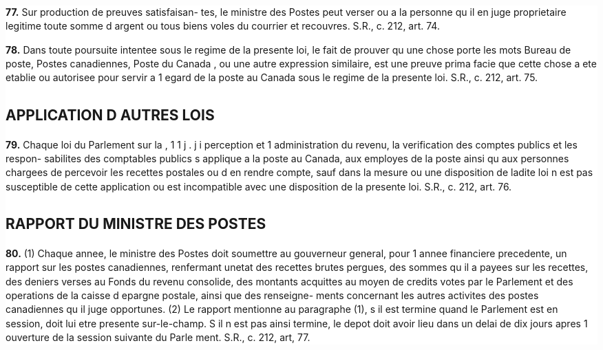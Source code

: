 **77.** Sur production de preuves satisfaisan-
tes, le ministre des Postes peut verser ou
a la personne qu il en juge proprietaire
legitime toute somme d argent ou tous
biens voles du courrier et recouvres. S.R., c.
212, art. 74.

**78.** Dans toute poursuite intentee sous le
regime de la presente loi, le fait de prouver
qu une chose porte les mots Bureau de
poste, Postes canadiennes, Poste du
Canada , ou une autre expression similaire,
est une preuve prima facie que cette chose a
ete etablie ou autorisee pour servir a 1 egard
de la poste au Canada sous le regime de la
presente loi. S.R., c. 212, art. 75.

## APPLICATION D AUTRES LOIS

**79.** Chaque loi du Parlement sur la
, 1 1 j . j i
perception et 1 administration du revenu, la
verification des comptes publics et les respon-
sabilites des comptables publics s applique a
la poste au Canada, aux employes de la poste
ainsi qu aux personnes chargees de percevoir
les recettes postales ou d en rendre compte,
sauf dans la mesure ou une disposition de
ladite loi n est pas susceptible de cette
application ou est incompatible avec une
disposition de la presente loi. S.R., c. 212,
art. 76.

## RAPPORT DU MINISTRE DES POSTES

**80.** (1) Chaque annee, le ministre des
Postes doit soumettre au gouverneur general,
pour 1 annee financiere precedente, un rapport
sur les postes canadiennes, renfermant unetat
des recettes brutes pergues, des sommes qu il
a payees sur les recettes, des deniers verses au
Fonds du revenu consolide, des montants
acquittes au moyen de credits votes par le
Parlement et des operations de la caisse
d epargne postale, ainsi que des renseigne-
ments concernant les autres activites des
postes canadiennes qu il juge opportunes.
(2) Le rapport mentionne au paragraphe
(1), s il est termine quand le Parlement est en
session, doit lui etre presente sur-le-champ.
S il n est pas ainsi termine, le depot doit avoir
lieu dans un delai de dix jours apres
1 ouverture de la session suivante du Parle
ment. S.R., c. 212, art, 77.
